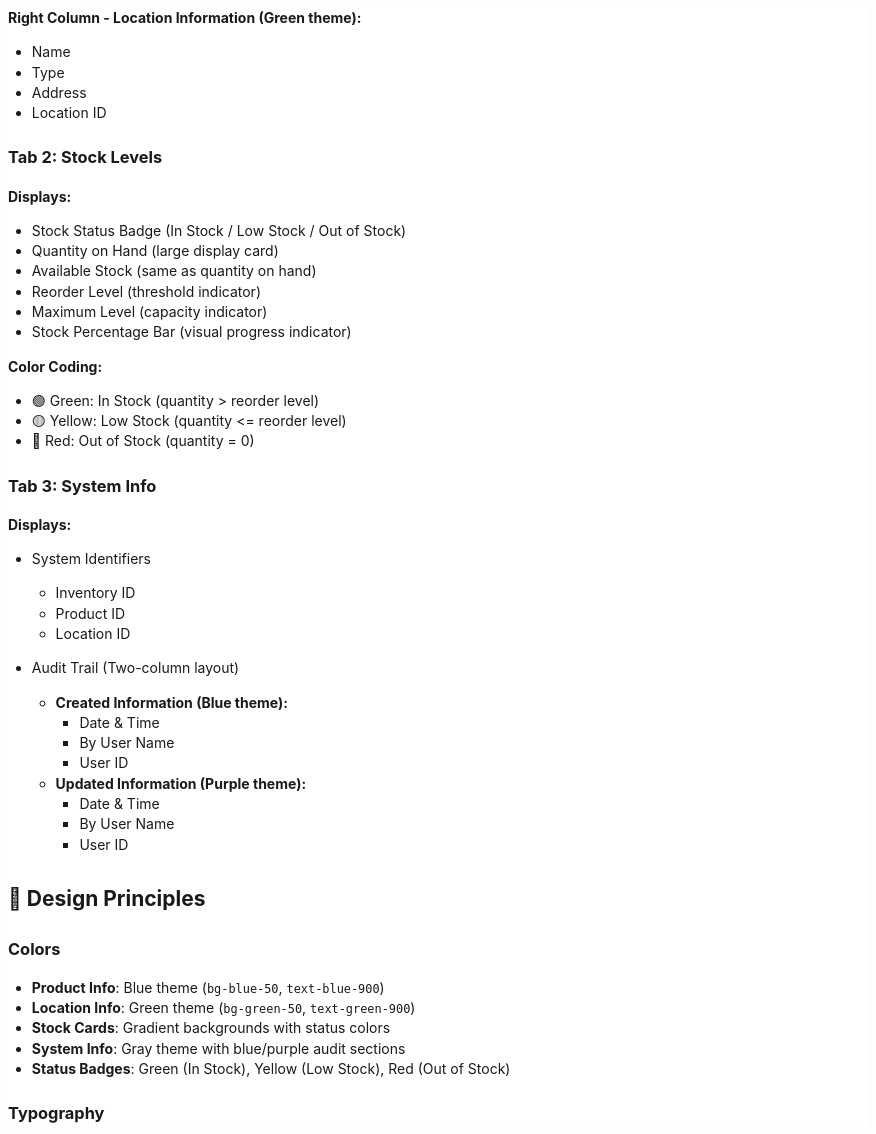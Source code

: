 **Right Column - Location Information (Green theme):**

- Name
- Type
- Address
- Location ID

### Tab 2: Stock Levels

**Displays:**

- Stock Status Badge (In Stock / Low Stock / Out of Stock)
- Quantity on Hand (large display card)
- Available Stock (same as quantity on hand)
- Reorder Level (threshold indicator)
- Maximum Level (capacity indicator)
- Stock Percentage Bar (visual progress indicator)

**Color Coding:**

- 🟢 Green: In Stock (quantity > reorder level)
- 🟡 Yellow: Low Stock (quantity <= reorder level)
- 🔴 Red: Out of Stock (quantity = 0)

### Tab 3: System Info

**Displays:**

- System Identifiers
  - Inventory ID
  - Product ID
  - Location ID

- Audit Trail (Two-column layout)
  - **Created Information (Blue theme):**
    - Date & Time
    - By User Name
    - User ID
  - **Updated Information (Purple theme):**
    - Date & Time
    - By User Name
    - User ID

## 🎨 Design Principles

### Colors

- **Product Info**: Blue theme (`bg-blue-50`, `text-blue-900`)
- **Location Info**: Green theme (`bg-green-50`, `text-green-900`)
- **Stock Cards**: Gradient backgrounds with status colors
- **System Info**: Gray theme with blue/purple audit sections
- **Status Badges**: Green (In Stock), Yellow (Low Stock), Red (Out of Stock)

### Typography
